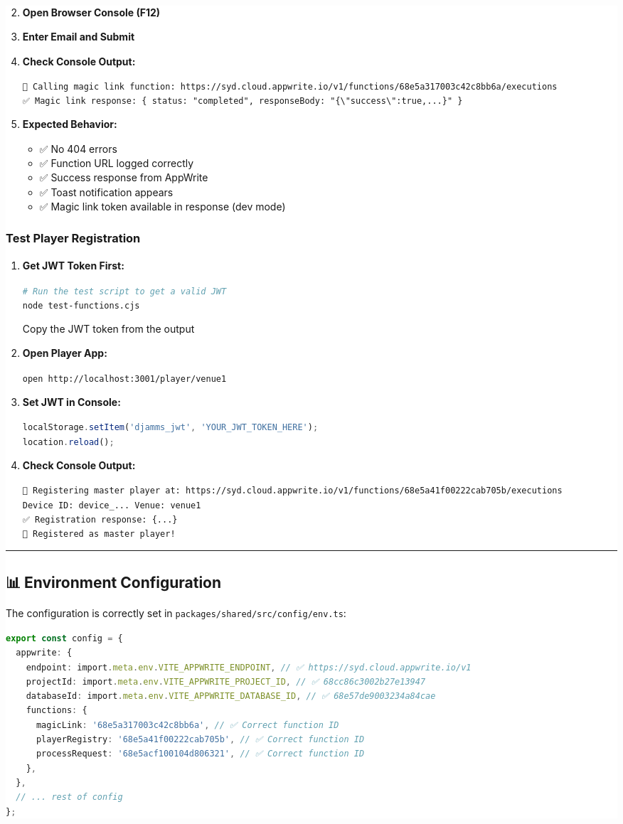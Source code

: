 2. **Open Browser Console (F12)**

3. **Enter Email and Submit**

4. **Check Console Output:**
   ```
   🔗 Calling magic link function: https://syd.cloud.appwrite.io/v1/functions/68e5a317003c42c8bb6a/executions
   ✅ Magic link response: { status: "completed", responseBody: "{\"success\":true,...}" }
   ```

5. **Expected Behavior:**
   - ✅ No 404 errors
   - ✅ Function URL logged correctly
   - ✅ Success response from AppWrite
   - ✅ Toast notification appears
   - ✅ Magic link token available in response (dev mode)

### Test Player Registration

1. **Get JWT Token First:**
   ```bash
   # Run the test script to get a valid JWT
   node test-functions.cjs
   ```
   Copy the JWT token from the output

2. **Open Player App:**
   ```bash
   open http://localhost:3001/player/venue1
   ```

3. **Set JWT in Console:**
   ```javascript
   localStorage.setItem('djamms_jwt', 'YOUR_JWT_TOKEN_HERE');
   location.reload();
   ```

4. **Check Console Output:**
   ```
   🎵 Registering master player at: https://syd.cloud.appwrite.io/v1/functions/68e5a41f00222cab705b/executions
   Device ID: device_... Venue: venue1
   ✅ Registration response: {...}
   🎉 Registered as master player!
   ```

---

## 📊 Environment Configuration

The configuration is correctly set in `packages/shared/src/config/env.ts`:

```typescript
export const config = {
  appwrite: {
    endpoint: import.meta.env.VITE_APPWRITE_ENDPOINT, // ✅ https://syd.cloud.appwrite.io/v1
    projectId: import.meta.env.VITE_APPWRITE_PROJECT_ID, // ✅ 68cc86c3002b27e13947
    databaseId: import.meta.env.VITE_APPWRITE_DATABASE_ID, // ✅ 68e57de9003234a84cae
    functions: {
      magicLink: '68e5a317003c42c8bb6a', // ✅ Correct function ID
      playerRegistry: '68e5a41f00222cab705b', // ✅ Correct function ID
      processRequest: '68e5acf100104d806321', // ✅ Correct function ID
    },
  },
  // ... rest of config
};
```
